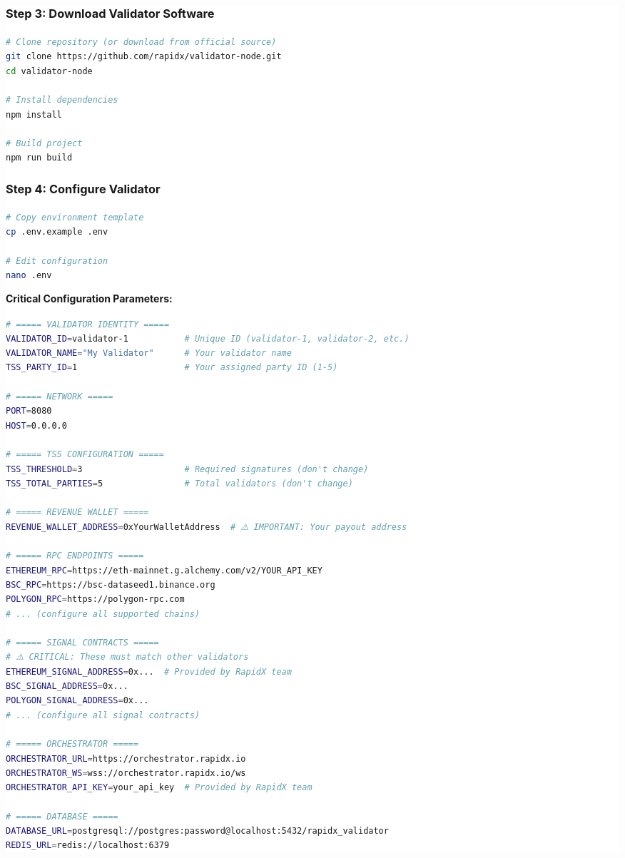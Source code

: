 ### Step 3: Download Validator Software

```bash
# Clone repository (or download from official source)
git clone https://github.com/rapidx/validator-node.git
cd validator-node

# Install dependencies
npm install

# Build project
npm run build
```

### Step 4: Configure Validator

```bash
# Copy environment template
cp .env.example .env

# Edit configuration
nano .env
```

**Critical Configuration Parameters:**

```bash
# ===== VALIDATOR IDENTITY =====
VALIDATOR_ID=validator-1           # Unique ID (validator-1, validator-2, etc.)
VALIDATOR_NAME="My Validator"      # Your validator name
TSS_PARTY_ID=1                     # Your assigned party ID (1-5)

# ===== NETWORK =====
PORT=8080
HOST=0.0.0.0

# ===== TSS CONFIGURATION =====
TSS_THRESHOLD=3                    # Required signatures (don't change)
TSS_TOTAL_PARTIES=5                # Total validators (don't change)

# ===== REVENUE WALLET =====
REVENUE_WALLET_ADDRESS=0xYourWalletAddress  # ⚠️ IMPORTANT: Your payout address

# ===== RPC ENDPOINTS =====
ETHEREUM_RPC=https://eth-mainnet.g.alchemy.com/v2/YOUR_API_KEY
BSC_RPC=https://bsc-dataseed1.binance.org
POLYGON_RPC=https://polygon-rpc.com
# ... (configure all supported chains)

# ===== SIGNAL CONTRACTS =====
# ⚠️ CRITICAL: These must match other validators
ETHEREUM_SIGNAL_ADDRESS=0x...  # Provided by RapidX team
BSC_SIGNAL_ADDRESS=0x...
POLYGON_SIGNAL_ADDRESS=0x...
# ... (configure all signal contracts)

# ===== ORCHESTRATOR =====
ORCHESTRATOR_URL=https://orchestrator.rapidx.io
ORCHESTRATOR_WS=wss://orchestrator.rapidx.io/ws
ORCHESTRATOR_API_KEY=your_api_key  # Provided by RapidX team

# ===== DATABASE =====
DATABASE_URL=postgresql://postgres:password@localhost:5432/rapidx_validator
REDIS_URL=redis://localhost:6379

```